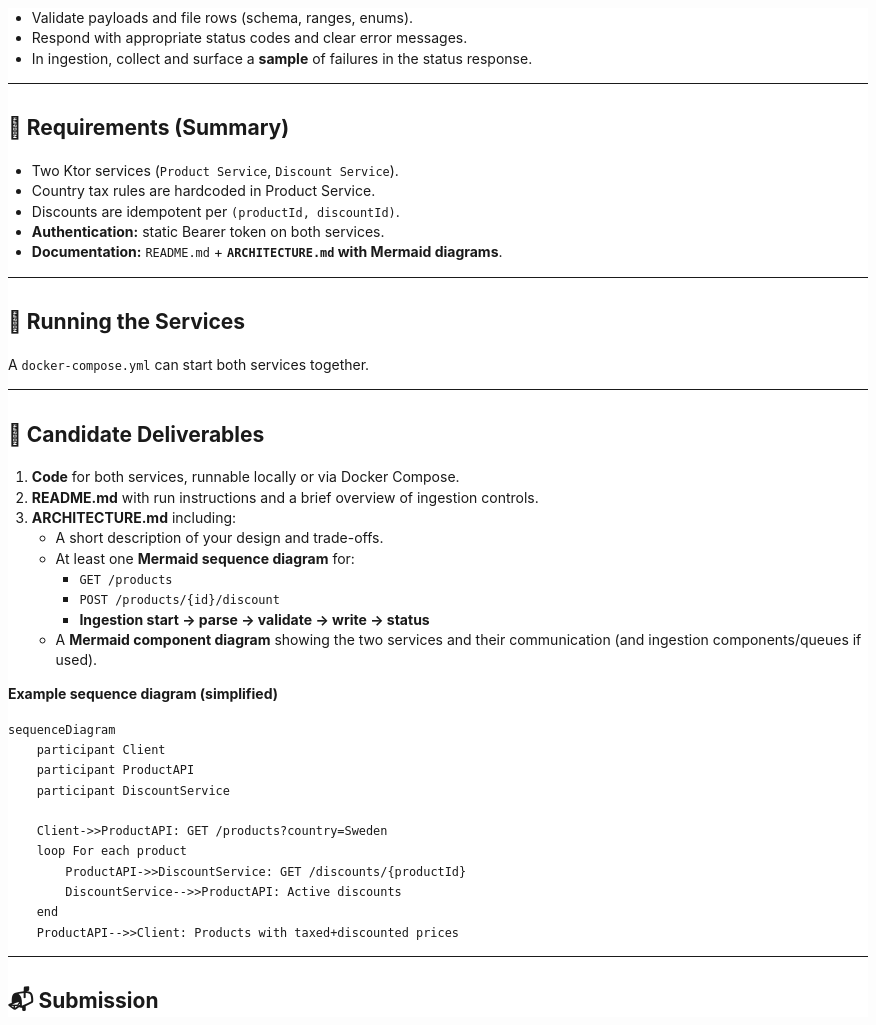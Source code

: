 - Validate payloads and file rows (schema, ranges, enums).
- Respond with appropriate status codes and clear error messages.
- In ingestion, collect and surface a **sample** of failures in the status response.

---

## 🧪 Requirements (Summary)

- Two Ktor services (`Product Service`, `Discount Service`).
- Country tax rules are hardcoded in Product Service.
- Discounts are idempotent per `(productId, discountId)`.
- **Authentication:** static Bearer token on both services.
- **Documentation:** `README.md` + **`ARCHITECTURE.md` with Mermaid diagrams**.

---

## 🚀 Running the Services
A `docker-compose.yml` can start both services together.

---

## 📝 Candidate Deliverables

1. **Code** for both services, runnable locally or via Docker Compose.
2. **README.md** with run instructions and a brief overview of ingestion controls.
3. **ARCHITECTURE.md** including:
    - A short description of your design and trade-offs.
    - At least one **Mermaid sequence diagram** for:
        - `GET /products`
        - `POST /products/{id}/discount`
        - **Ingestion start → parse → validate → write → status**
    - A **Mermaid component diagram** showing the two services and their communication (and ingestion components/queues if used).

**Example sequence diagram (simplified)**

```mermaid
sequenceDiagram
    participant Client
    participant ProductAPI
    participant DiscountService

    Client->>ProductAPI: GET /products?country=Sweden
    loop For each product
        ProductAPI->>DiscountService: GET /discounts/{productId}
        DiscountService-->>ProductAPI: Active discounts
    end
    ProductAPI-->>Client: Products with taxed+discounted prices
```

---

## 📬 Submission
